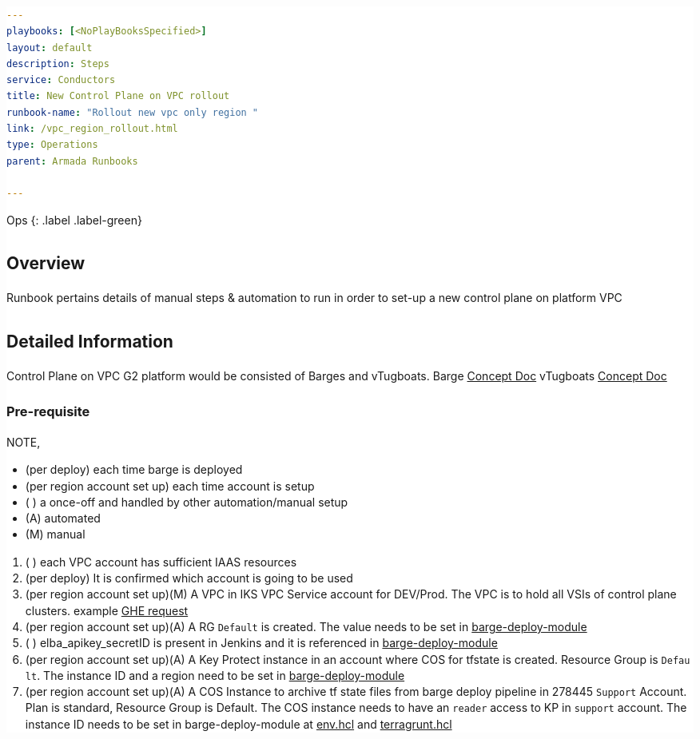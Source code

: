 ```yaml
---
playbooks: [<NoPlayBooksSpecified>]
layout: default
description: Steps
service: Conductors
title: New Control Plane on VPC rollout
runbook-name: "Rollout new vpc only region "
link: /vpc_region_rollout.html
type: Operations
parent: Armada Runbooks

---
```


Ops
{: .label .label-green}

## Overview

Runbook pertains details of manual steps & automation to run in order to set-up a new control plane on platform VPC 

## Detailed Information
Control Plane on VPC G2 platform would be consisted of Barges and vTugboats. 
Barge [Concept Doc](https://github.ibm.com/alchemy-containers/armada/pull/3067)
vTugboats [Concept Doc](https://github.ibm.com/alchemy-containers/armada/blob/master/architecture/guild/concept-docs/concept-tugboat-gen2.md)

### Pre-requisite
NOTE, 
- (per deploy) each time barge is deployed
- (per region account set up) each time account is setup 
- ( ) a once-off and handled by other automation/manual setup
- (A) automated
- (M) manual

1. ( ) each VPC account has sufficient IAAS resources 
1. (per deploy) It is confirmed which account is going to be used
1. (per region account set up)(M) A VPC in IKS VPC Service account for DEV/Prod. The VPC is to hold all VSIs of control plane clusters. example [GHE request](https://github.ibm.com/alchemy-conductors/team/issues/22966) 
1. (per region account set up)(A) A RG `Default` is created. The value needs to be set in [barge-deploy-module](https://github.ibm.com/alchemy-containers/barge-deploy-module/blob/29bdfb20c59ec9e9a29ffae5f049ac13938e7357/scripts/getResourceKeyCredentials.py#L82)
1. ( ) elba_apikey_secretID is present in Jenkins and it is referenced in [barge-deploy-module](https://github.ibm.com/alchemy-containers/barge-deploy-module/blob/main/Jenkinsfile)
1. (per region account set up)(A) A Key Protect instance in an account where COS for tfstate is created. Resource Group is `Default`. The instance ID and a region need to be set in [barge-deploy-module](https://github.ibm.com/alchemy-containers/barge-deploy-module/blob/main/scaffold/dev/us-east/env.hcl)
1. (per region account set up)(A) A COS Instance to archive tf state files from barge deploy pipeline in 278445 `Support` Account. Plan is standard, Resource Group is Default. The COS instance needs to have an `reader` access to KP in `support` account. The instance ID needs to be set in barge-deploy-module at [env.hcl](https://github.ibm.com/alchemy-containers/barge-deploy-module/blob/main/scaffold/dev/us-east/env.hcl) and [terragrunt.hcl](https://github.ibm.com/alchemy-containers/barge-deploy-module/blob/main/post-ipi-install/terragrunt.hcl)
